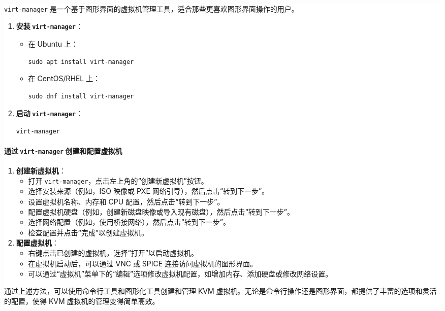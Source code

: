 `virt-manager` 是一个基于图形界面的虚拟机管理工具，适合那些更喜欢图形界面操作的用户。

1. **安装 `virt-manager`**：

   - 在 Ubuntu 上：

     ```shell
     sudo apt install virt-manager
     ```

   - 在 CentOS/RHEL 上：

     ```shell
     sudo dnf install virt-manager
     ```

2. **启动 `virt-manager`**：

   ```shell
   virt-manager
   ```

#### 通过 `virt-manager` 创建和配置虚拟机

1. **创建新虚拟机**：
   - 打开 `virt-manager`，点击左上角的“创建新虚拟机”按钮。
   - 选择安装来源（例如，ISO 映像或 PXE 网络引导），然后点击“转到下一步”。
   - 设置虚拟机名称、内存和 CPU 配置，然后点击“转到下一步”。
   - 配置虚拟机硬盘（例如，创建新磁盘映像或导入现有磁盘），然后点击“转到下一步”。
   - 选择网络配置（例如，使用桥接网络），然后点击“转到下一步”。
   - 检查配置并点击“完成”以创建虚拟机。
2. **配置虚拟机**：
   - 右键点击已创建的虚拟机，选择“打开”以启动虚拟机。
   - 在虚拟机启动后，可以通过 VNC 或 SPICE 连接访问虚拟机的图形界面。
   - 可以通过“虚拟机”菜单下的“编辑”选项修改虚拟机配置，如增加内存、添加硬盘或修改网络设置。

通过上述方法，可以使用命令行工具和图形化工具创建和管理 KVM 虚拟机。无论是命令行操作还是图形界面，都提供了丰富的选项和灵活的配置，使得 KVM 虚拟机的管理变得简单高效。
